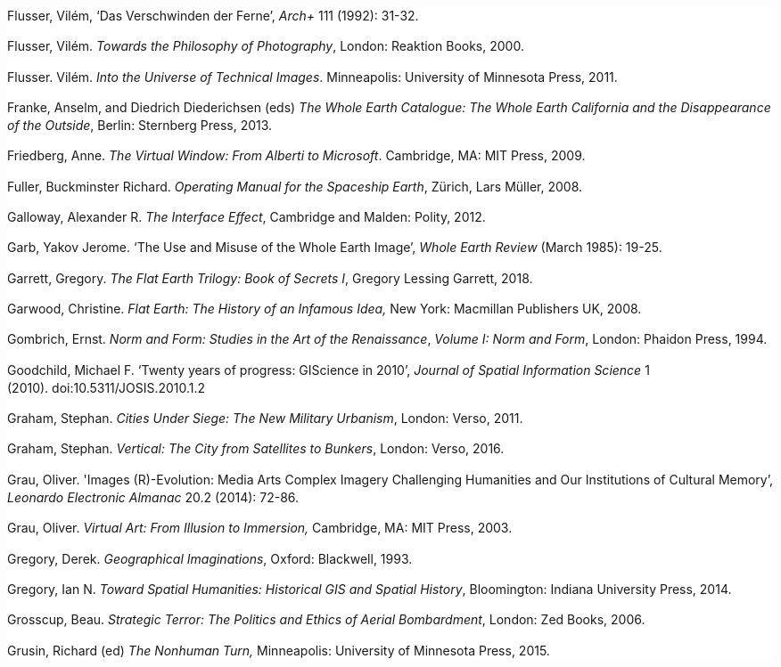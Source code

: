 Flusser, Vilém, ‘Das Verschwinden der Ferne’, *Arch+* 111 (1992): 31-32.

Flusser, Vilém. *Towards the Philosophy of Photography*, London:
Reaktion Books, 2000.

Flusser. Vilém. *Into the Universe of Technical Images*. Minneapolis:
University of Minnesota Press, 2011.

Franke, Anselm, and Diedrich Diederichsen (eds) *The Whole Earth
Catalogue: The Whole Earth California and the Disappearance of the
Outside*, Berlin: Sternberg Press, 2013.

Friedberg, Anne. *The Virtual Window: From Alberti to Microsoft*.
Cambridge, MA: MIT Press, 2009.

Fuller, Buckminster Richard. *Operating Manual for the Spaceship Earth*,
Zürich, Lars Müller, 2008.

Galloway, Alexander R. *The Interface Effect*, Cambridge and Malden:
Polity, 2012.

Garb, Yakov Jerome. ‘The Use and Misuse of the Whole Earth Image’,
*Whole Earth Review* (March 1985): 19-25.

Garrett, Gregory. *The Flat Earth Trilogy: Book of Secrets I*, Gregory
Lessing Garrett, 2018.

Garwood, Christine. *Flat Earth: The History of an Infamous Idea,* New
York: Macmillan Publishers UK, 2008.

Gombrich, Ernst. *Norm and Form:* *Studies in the Art of the
Renaissance*, *Volume I: Norm and Form*, London: Phaidon Press, 1994.

Goodchild, Michael F. ‘Twenty years of progress: GIScience in
2010’, *Journal of Spatial Information Science* 1
(2010). doi:10.5311/JOSIS.2010.1.2

Graham, Stephan. *Cities Under Siege: The New Military Urbanism*,
London: Verso, 2011.

Graham, Stephan. *Vertical: The City from Satellites to Bunkers*,
London: Verso, 2016.

Grau, Oliver. 'Images (R)-Evolution: Media Arts Complex Imagery
Challenging Humanities and Our Institutions of Cultural Memory’,
*Leonardo Electronic Almanac* 20.2 (2014): 72-86.

Grau, Oliver. *Virtual Art: From Illusion to Immersion,* Cambridge, MA:
MIT Press, 2003.

Gregory, Derek. *Geographical Imaginations*, Oxford: Blackwell, 1993.

Gregory, Ian N. *Toward Spatial Humanities: Historical GIS and Spatial
History*, Bloomington: Indiana University Press, 2014.

Grosscup, Beau. *Strategic Terror: The Politics and Ethics of Aerial
Bombardment*, London: Zed Books, 2006.

Grusin, Richard (ed) *The Nonhuman Turn,* Minneapolis: University of
Minnesota Press, 2015.
